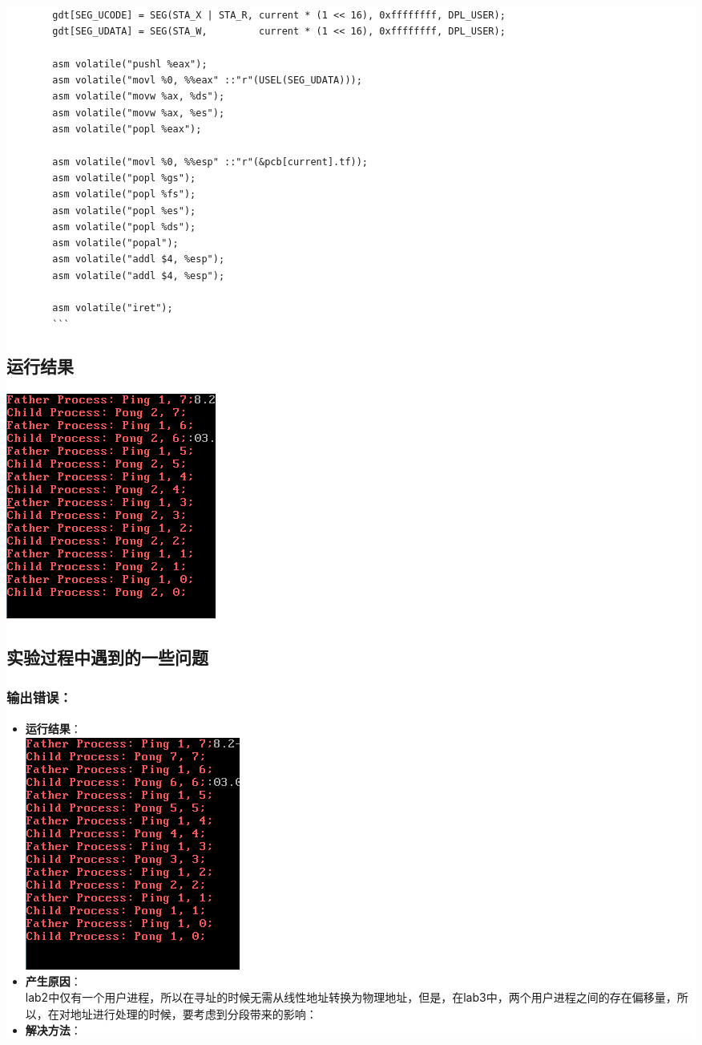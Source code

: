 
            gdt[SEG_UCODE] = SEG(STA_X | STA_R, current * (1 << 16), 0xffffffff, DPL_USER);
            gdt[SEG_UDATA] = SEG(STA_W,         current * (1 << 16), 0xffffffff, DPL_USER);

            asm volatile("pushl %eax");
            asm volatile("movl %0, %%eax" ::"r"(USEL(SEG_UDATA)));
            asm volatile("movw %ax, %ds");
            asm volatile("movw %ax, %es");
            asm volatile("popl %eax");

            asm volatile("movl %0, %%esp" ::"r"(&pcb[current].tf));
            asm volatile("popl %gs");
            asm volatile("popl %fs");
            asm volatile("popl %es");
            asm volatile("popl %ds");
            asm volatile("popal");
            asm volatile("addl $4, %esp");
            asm volatile("addl $4, %esp");

            asm volatile("iret");
            ```

## 运行结果
![ra](ra.png)


## 实验过程中遇到的一些问题

### __输出错误__：

+ __运行结果__：  
    ![wa_write](wa_write.png)  
+ __产生原因__：  
    lab2中仅有一个用户进程，所以在寻址的时候无需从线性地址转换为物理地址，但是，在lab3中，两个用户进程之间的存在偏移量，所以，在对地址进行处理的时候，要考虑到分段带来的影响：
+ __解决方法__：  